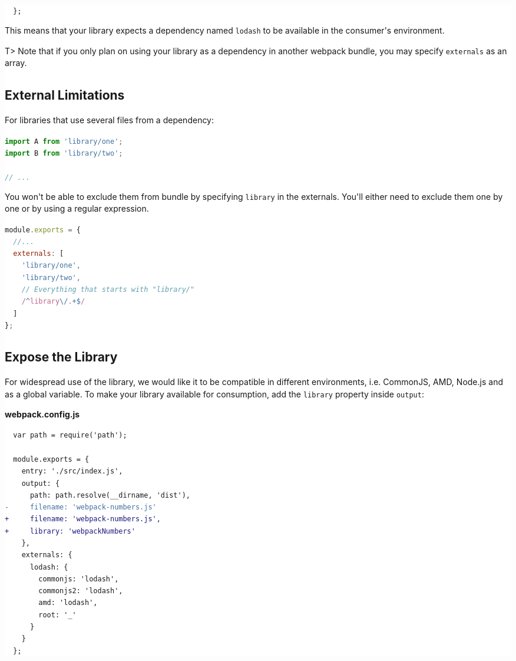 ``` diff
  };
```

This means that your library expects a dependency named `lodash` to be available in the consumer's environment.

T> Note that if you only plan on using your library as a dependency in another webpack bundle, you may specify `externals` as an array.


## External Limitations

For libraries that use several files from a dependency:

``` js
import A from 'library/one';
import B from 'library/two';

// ...
```

You won't be able to exclude them from bundle by specifying `library` in the externals. You'll either need to exclude them one by one or by using a regular expression.

``` js
module.exports = {
  //...
  externals: [
    'library/one',
    'library/two',
    // Everything that starts with "library/"
    /^library\/.+$/
  ]
};
```


## Expose the Library

For widespread use of the library, we would like it to be compatible in different environments, i.e. CommonJS, AMD, Node.js and as a global variable. To make your library available for consumption, add the `library` property inside `output`:

__webpack.config.js__

``` diff
  var path = require('path');

  module.exports = {
    entry: './src/index.js',
    output: {
      path: path.resolve(__dirname, 'dist'),
-     filename: 'webpack-numbers.js'
+     filename: 'webpack-numbers.js',
+     library: 'webpackNumbers'
    },
    externals: {
      lodash: {
        commonjs: 'lodash',
        commonjs2: 'lodash',
        amd: 'lodash',
        root: '_'
      }
    }
  };
```
